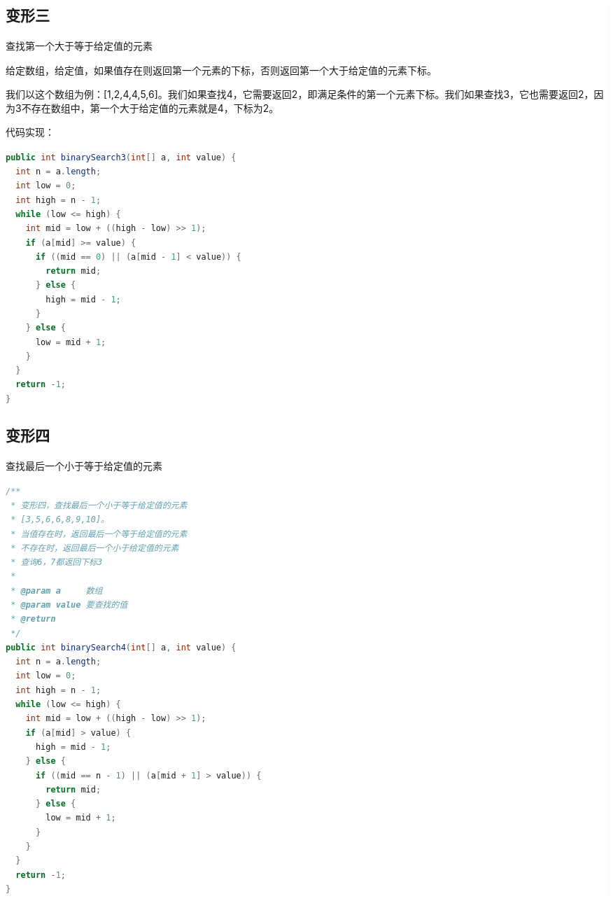 ## 变形三

查找第一个大于等于给定值的元素

给定数组，给定值，如果值存在则返回第一个元素的下标，否则返回第一个大于给定值的元素下标。

我们以这个数组为例：\[1,2,4,4,5,6]。我们如果查找4，它需要返回2，即满足条件的第一个元素下标。我们如果查找3，它也需要返回2，因为3不存在数组中，第一个大于给定值的元素就是4，下标为2。

代码实现：

```java
public int binarySearch3(int[] a, int value) {
  int n = a.length;
  int low = 0;
  int high = n - 1;
  while (low <= high) {
    int mid = low + ((high - low) >> 1);
    if (a[mid] >= value) {
      if ((mid == 0) || (a[mid - 1] < value)) {
        return mid;
      } else {
        high = mid - 1;
      }
    } else {
      low = mid + 1;
    }
  }
  return -1;
}
```

## 变形四

查找最后一个小于等于给定值的元素

```java
/**
 * 变形四，查找最后一个小于等于给定值的元素
 * [3,5,6,6,8,9,10]。
 * 当值存在时，返回最后一个等于给定值的元素
 * 不存在时，返回最后一个小于给定值的元素	
 * 查询6，7都返回下标3
 *
 * @param a     数组
 * @param value 要查找的值
 * @return
 */
public int binarySearch4(int[] a, int value) {
  int n = a.length;
  int low = 0;
  int high = n - 1;
  while (low <= high) {
    int mid = low + ((high - low) >> 1);
    if (a[mid] > value) {
      high = mid - 1;
    } else {
      if ((mid == n - 1) || (a[mid + 1] > value)) {
        return mid;
      } else {
        low = mid + 1;
      }
    }
  }
  return -1;
}
```